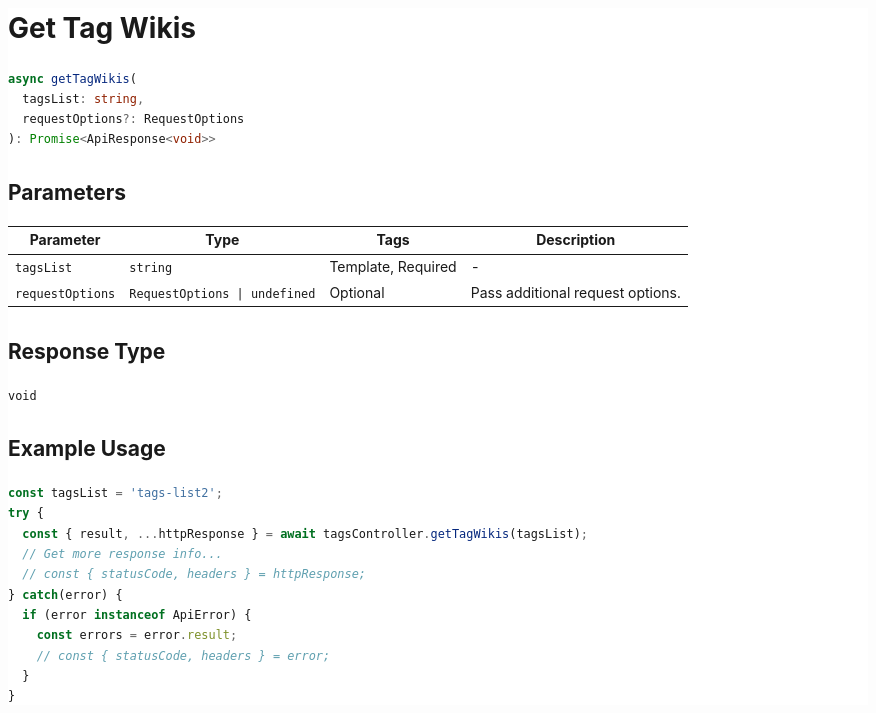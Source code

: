 
# Get Tag Wikis

```ts
async getTagWikis(
  tagsList: string,
  requestOptions?: RequestOptions
): Promise<ApiResponse<void>>
```

## Parameters

| Parameter | Type | Tags | Description |
|  --- | --- | --- | --- |
| `tagsList` | `string` | Template, Required | - |
| `requestOptions` | `RequestOptions \| undefined` | Optional | Pass additional request options. |

## Response Type

`void`

## Example Usage

```ts
const tagsList = 'tags-list2';
try {
  const { result, ...httpResponse } = await tagsController.getTagWikis(tagsList);
  // Get more response info...
  // const { statusCode, headers } = httpResponse;
} catch(error) {
  if (error instanceof ApiError) {
    const errors = error.result;
    // const { statusCode, headers } = error;
  }
}
```

